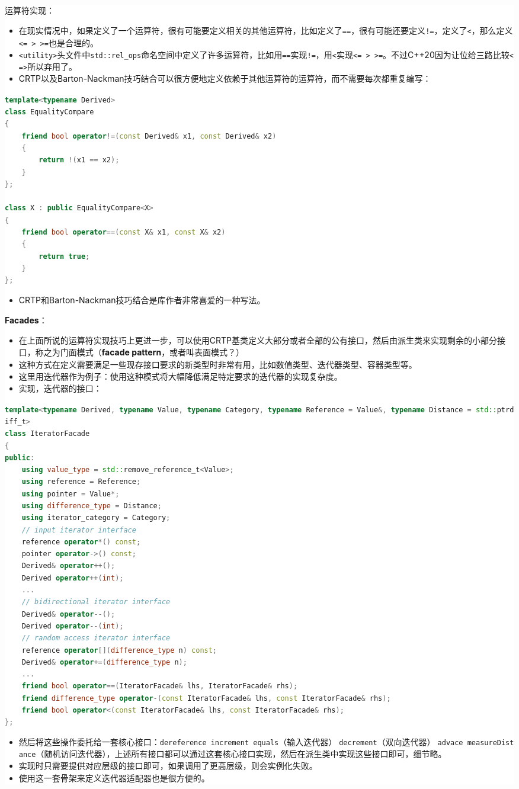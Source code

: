 
运算符实现：
- 在现实情况中，如果定义了一个运算符，很有可能要定义相关的其他运算符，比如定义了`==`，很有可能还要定义`!=`，定义了`<`，那么定义`<= > >=`也是合理的。
- `<utility>`头文件中`std::rel_ops`命名空间中定义了许多运算符，比如用`==`实现`!=`，用`<`实现`<= > >=`。不过C++20因为让位给三路比较`<=>`所以弃用了。
- CRTP以及Barton-Nackman技巧结合可以很方便地定义依赖于其他运算符的运算符，而不需要每次都重复编写：
```C++
template<typename Derived>
class EqualityCompare
{
    friend bool operator!=(const Derived& x1, const Derived& x2)
    {
        return !(x1 == x2);
    }
};

class X : public EqualityCompare<X>
{
    friend bool operator==(const X& x1, const X& x2)
    {
        return true;
    }
};
```
- CRTP和Barton-Nackman技巧结合是库作者非常喜爱的一种写法。

**Facades**：
- 在上面所说的运算符实现技巧上更进一步，可以使用CRTP基类定义大部分或者全部的公有接口，然后由派生类来实现剩余的小部分接口，称之为门面模式（**facade pattern**，或者叫表面模式？）
- 这种方式在定义需要满足一些现存接口要求的新类型时非常有用，比如数值类型、迭代器类型、容器类型等。
- 这里用迭代器作为例子：使用这种模式将大幅降低满足特定要求的迭代器的实现复杂度。
- 实现，迭代器的接口：
```C++
template<typename Derived, typename Value, typename Category, typename Reference = Value&, typename Distance = std::ptrdiff_t>
class IteratorFacade
{
public:
    using value_type = std::remove_reference_t<Value>;
    using reference = Reference;
    using pointer = Value*;
    using difference_type = Distance;
    using iterator_category = Category;
    // input iterator interface
    reference operator*() const;
    pointer operator->() const;
    Derived& operator++();
    Derived operator++(int);
    ...
    // bidirectional iterator interface
    Derived& operator--();
    Derived operator--(int);
    // random access iterator interface
    reference operator[](difference_type n) const;
    Derived& operator+=(difference_type n);
    ...
    friend bool operator==(IteratorFacade& lhs, IteratorFacade& rhs);
    friend difference_type operator-(const IteratorFacade& lhs, const IteratorFacade& rhs);
    friend bool operator<(const IteratorFacade& lhs, const IteratorFacade& rhs);
};
```
- 然后将这些操作委托给一套核心接口：`dereference increment equals`（输入迭代器） `decrement`（双向迭代器） `advace measureDistance`（随机访问迭代器），上述所有接口都可以通过这套核心接口实现，然后在派生类中实现这些接口即可，细节略。
- 实现时只需要提供对应层级的接口即可，如果调用了更高层级，则会实例化失败。
- 使用这一套骨架来定义迭代器适配器也是很方便的。

